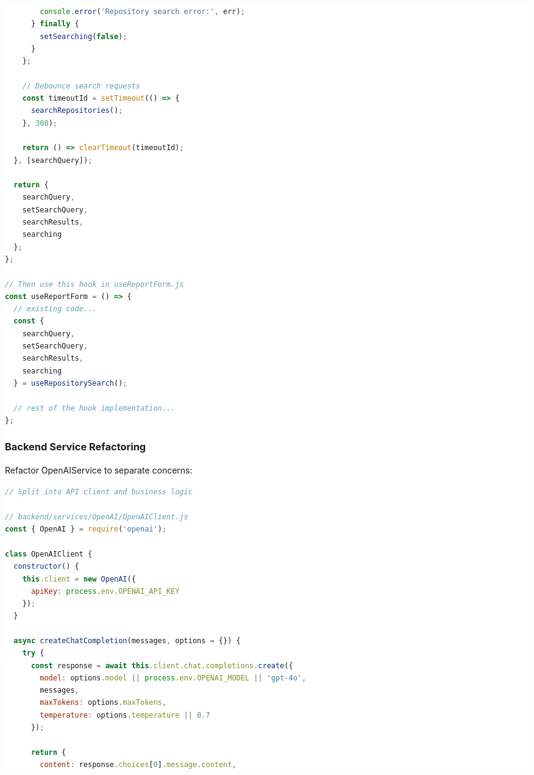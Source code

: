 ```javascript
        console.error('Repository search error:', err);
      } finally {
        setSearching(false);
      }
    };
    
    // Debounce search requests
    const timeoutId = setTimeout(() => {
      searchRepositories();
    }, 300);
    
    return () => clearTimeout(timeoutId);
  }, [searchQuery]);
  
  return {
    searchQuery,
    setSearchQuery,
    searchResults,
    searching
  };
};

// Then use this hook in useReportForm.js
const useReportForm = () => {
  // existing code...
  const { 
    searchQuery, 
    setSearchQuery, 
    searchResults, 
    searching 
  } = useRepositorySearch();
  
  // rest of the hook implementation...
};
```

### Backend Service Refactoring

Refactor OpenAIService to separate concerns:

```javascript
// Split into API client and business logic

// backend/services/OpenAI/OpenAIClient.js
const { OpenAI } = require('openai');

class OpenAIClient {
  constructor() {
    this.client = new OpenAI({
      apiKey: process.env.OPENAI_API_KEY
    });
  }
  
  async createChatCompletion(messages, options = {}) {
    try {
      const response = await this.client.chat.completions.create({
        model: options.model || process.env.OPENAI_MODEL || 'gpt-4o',
        messages,
        maxTokens: options.maxTokens,
        temperature: options.temperature || 0.7
      });
      
      return {
        content: response.choices[0].message.content,
```